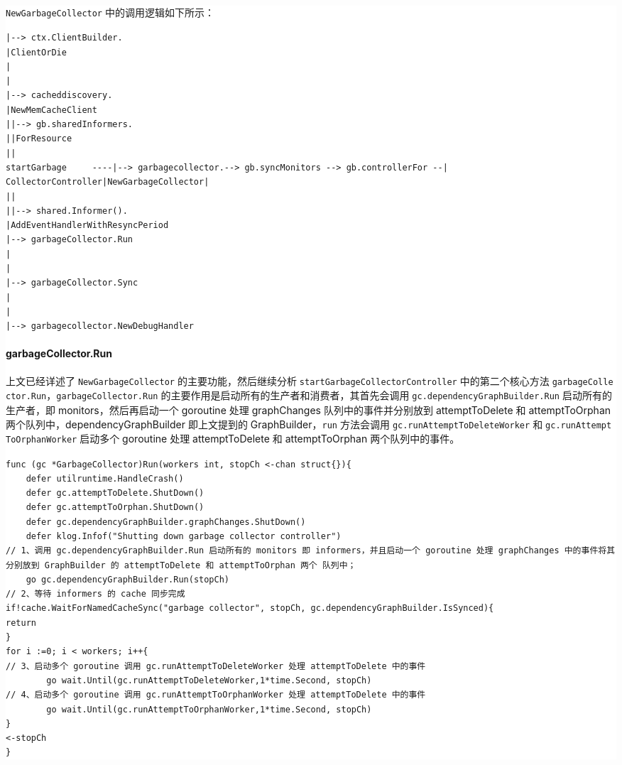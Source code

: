 `NewGarbageCollector` 中的调用逻辑如下所示：

```
|--> ctx.ClientBuilder.
|ClientOrDie
|
|
|--> cacheddiscovery.
|NewMemCacheClient
||--> gb.sharedInformers.
||ForResource
||
startGarbage     ----|--> garbagecollector.--> gb.syncMonitors --> gb.controllerFor --|
CollectorController|NewGarbageCollector|
||
||--> shared.Informer().
|AddEventHandlerWithResyncPeriod
|--> garbageCollector.Run
|
|
|--> garbageCollector.Sync
|
|
|--> garbagecollector.NewDebugHandler
```

#### garbageCollector.Run

上文已经详述了 `NewGarbageCollector` 的主要功能，然后继续分析 `startGarbageCollectorController` 中的第二个核心方法 `garbageCollector.Run`，`garbageCollector.Run` 的主要作用是启动所有的生产者和消费者，其首先会调用 `gc.dependencyGraphBuilder.Run` 启动所有的生产者，即 monitors，然后再启动一个 goroutine 处理 graphChanges 队列中的事件并分别放到 attemptToDelete 和 attemptToOrphan 两个队列中，dependencyGraphBuilder 即上文提到的 GraphBuilder，`run` 方法会调用 `gc.runAttemptToDeleteWorker` 和 `gc.runAttemptToOrphanWorker` 启动多个 goroutine 处理 attemptToDelete 和 attemptToOrphan 两个队列中的事件。

```
func (gc *GarbageCollector)Run(workers int, stopCh <-chan struct{}){
    defer utilruntime.HandleCrash()
    defer gc.attemptToDelete.ShutDown()
    defer gc.attemptToOrphan.ShutDown()
    defer gc.dependencyGraphBuilder.graphChanges.ShutDown()
    defer klog.Infof("Shutting down garbage collector controller")
// 1、调用 gc.dependencyGraphBuilder.Run 启动所有的 monitors 即 informers，并且启动一个 goroutine 处理 graphChanges 中的事件将其分别放到 GraphBuilder 的 attemptToDelete 和 attemptToOrphan 两个 队列中；
    go gc.dependencyGraphBuilder.Run(stopCh)
// 2、等待 informers 的 cache 同步完成
if!cache.WaitForNamedCacheSync("garbage collector", stopCh, gc.dependencyGraphBuilder.IsSynced){
return
}
for i :=0; i < workers; i++{
// 3、启动多个 goroutine 调用 gc.runAttemptToDeleteWorker 处理 attemptToDelete 中的事件
        go wait.Until(gc.runAttemptToDeleteWorker,1*time.Second, stopCh)
// 4、启动多个 goroutine 调用 gc.runAttemptToOrphanWorker 处理 attemptToDelete 中的事件
        go wait.Until(gc.runAttemptToOrphanWorker,1*time.Second, stopCh)
}
<-stopCh
}
```
